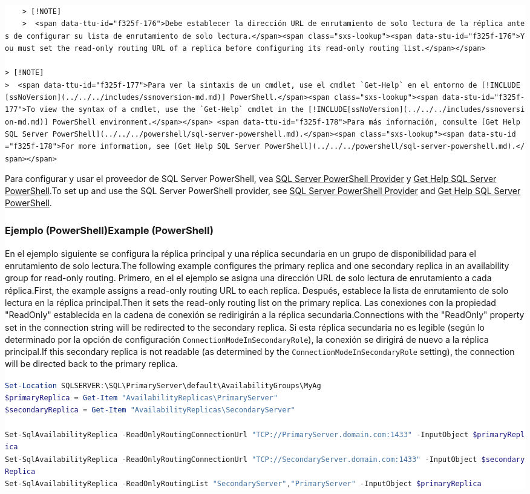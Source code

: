         > [!NOTE]  
        >  <span data-ttu-id="f325f-176">Debe establecer la dirección URL de enrutamiento de solo lectura de la réplica antes de configurar su lista de enrutamiento de solo lectura.</span><span class="sxs-lookup"><span data-stu-id="f325f-176">You must set the read-only routing URL of a replica before configuring its read-only routing list.</span></span>  
  
    > [!NOTE]  
    >  <span data-ttu-id="f325f-177">Para ver la sintaxis de un cmdlet, use el cmdlet `Get-Help` en el entorno de [!INCLUDE[ssNoVersion](../../../includes/ssnoversion-md.md)] PowerShell.</span><span class="sxs-lookup"><span data-stu-id="f325f-177">To view the syntax of a cmdlet, use the `Get-Help` cmdlet in the [!INCLUDE[ssNoVersion](../../../includes/ssnoversion-md.md)] PowerShell environment.</span></span> <span data-ttu-id="f325f-178">Para más información, consulte [Get Help SQL Server PowerShell](../../../powershell/sql-server-powershell.md).</span><span class="sxs-lookup"><span data-stu-id="f325f-178">For more information, see [Get Help SQL Server PowerShell](../../../powershell/sql-server-powershell.md).</span></span>  
  
<span data-ttu-id="f325f-179">Para configurar y usar el proveedor de SQL Server PowerShell, vea [SQL Server PowerShell Provider](../../../powershell/sql-server-powershell-provider.md) y [Get Help SQL Server PowerShell](../../../powershell/sql-server-powershell.md).</span><span class="sxs-lookup"><span data-stu-id="f325f-179">To set up and use the SQL Server PowerShell provider, see [SQL Server PowerShell Provider](../../../powershell/sql-server-powershell-provider.md) and [Get Help SQL Server PowerShell](../../../powershell/sql-server-powershell.md).</span></span>
  
###  <a name="example-powershell"></a><a name="PSExample"></a> <span data-ttu-id="f325f-180">Ejemplo (PowerShell)</span><span class="sxs-lookup"><span data-stu-id="f325f-180">Example (PowerShell)</span></span>  
 <span data-ttu-id="f325f-181">En el ejemplo siguiente se configura la réplica principal y una réplica secundaria en un grupo de disponibilidad para el enrutamiento de solo lectura.</span><span class="sxs-lookup"><span data-stu-id="f325f-181">The following example configures the primary replica and one secondary replica in an availability group for read-only routing.</span></span> <span data-ttu-id="f325f-182">Primero, en el el ejemplo se asigna una dirección URL de solo lectura de enrutamiento a cada réplica.</span><span class="sxs-lookup"><span data-stu-id="f325f-182">First, the example assigns a read-only routing URL to each replica.</span></span> <span data-ttu-id="f325f-183">Después, establece la lista de enrutamiento de solo lectura en la réplica principal.</span><span class="sxs-lookup"><span data-stu-id="f325f-183">Then it sets the read-only routing list on the primary replica.</span></span> <span data-ttu-id="f325f-184">Las conexiones con la propiedad "ReadOnly" establecida en la cadena de conexión se redirigirán a la réplica secundaria.</span><span class="sxs-lookup"><span data-stu-id="f325f-184">Connections with the "ReadOnly" property set in the connection string will be redirected to the secondary replica.</span></span> <span data-ttu-id="f325f-185">Si esta réplica secundaria no es legible (según lo determinado por la opción de configuración `ConnectionModeInSecondaryRole`), la conexión se dirigirá de nuevo a la réplica principal.</span><span class="sxs-lookup"><span data-stu-id="f325f-185">If this secondary replica is not readable (as determined by the `ConnectionModeInSecondaryRole` setting), the connection will be directed back to the primary replica.</span></span>  
  
```powershell
Set-Location SQLSERVER:\SQL\PrimaryServer\default\AvailabilityGroups\MyAg  
$primaryReplica = Get-Item "AvailabilityReplicas\PrimaryServer"  
$secondaryReplica = Get-Item "AvailabilityReplicas\SecondaryServer"  
  
Set-SqlAvailabilityReplica -ReadOnlyRoutingConnectionUrl "TCP://PrimaryServer.domain.com:1433" -InputObject $primaryReplica  
Set-SqlAvailabilityReplica -ReadOnlyRoutingConnectionUrl "TCP://SecondaryServer.domain.com:1433" -InputObject $secondaryReplica  
Set-SqlAvailabilityReplica -ReadOnlyRoutingList "SecondaryServer","PrimaryServer" -InputObject $primaryReplica  
```  
  